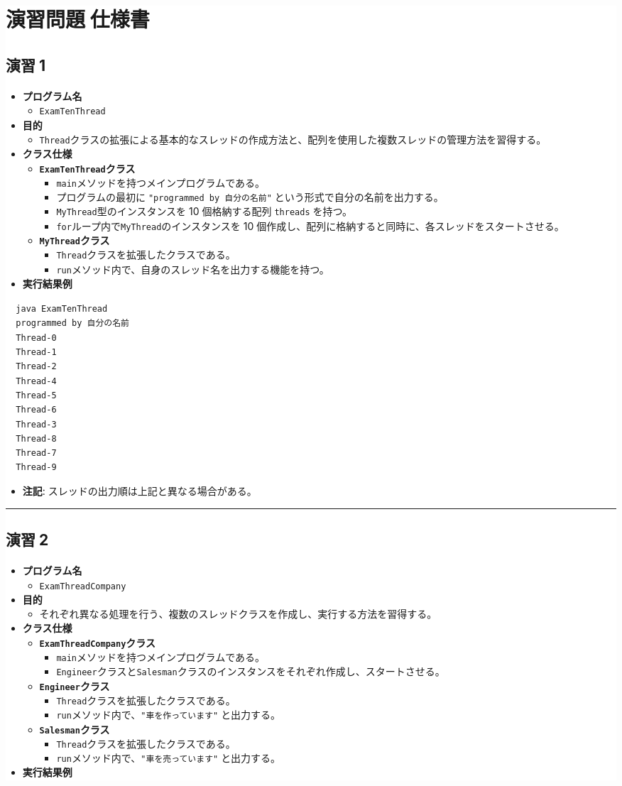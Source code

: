 # 演習問題 仕様書

## 演習 1

- **プログラム名**
  - `ExamTenThread`
- **目的**
  - `Thread`クラスの拡張による基本的なスレッドの作成方法と、配列を使用した複数スレッドの管理方法を習得する。
- **クラス仕様**
  - **`ExamTenThread`クラス**
    - `main`メソッドを持つメインプログラムである。
    - プログラムの最初に `"programmed by 自分の名前"` という形式で自分の名前を出力する。
    - `MyThread`型のインスタンスを 10 個格納する配列 `threads` を持つ。
    - `for`ループ内で`MyThread`のインスタンスを 10 個作成し、配列に格納すると同時に、各スレッドをスタートさせる。
  - **`MyThread`クラス**
    - `Thread`クラスを拡張したクラスである。
    - `run`メソッド内で、自身のスレッド名を出力する機能を持つ。
- **実行結果例**

```text
  java ExamTenThread
  programmed by 自分の名前
  Thread-0
  Thread-1
  Thread-2
  Thread-4
  Thread-5
  Thread-6
  Thread-3
  Thread-8
  Thread-7
  Thread-9
```

- **注記**: スレッドの出力順は上記と異なる場合がある。

---

## 演習 2

- **プログラム名**
  - `ExamThreadCompany`
- **目的**
  - それぞれ異なる処理を行う、複数のスレッドクラスを作成し、実行する方法を習得する。
- **クラス仕様**
  - **`ExamThreadCompany`クラス**
    - `main`メソッドを持つメインプログラムである。
    - `Engineer`クラスと`Salesman`クラスのインスタンスをそれぞれ作成し、スタートさせる。
  - **`Engineer`クラス**
    - `Thread`クラスを拡張したクラスである。
    - `run`メソッド内で、`"車を作っています"` と出力する。
  - **`Salesman`クラス**
    - `Thread`クラスを拡張したクラスである。
    - `run`メソッド内で、`"車を売っています"` と出力する。
- **実行結果例**
